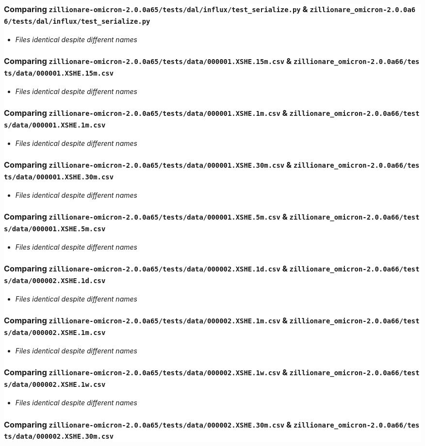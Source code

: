 ### Comparing `zillionare-omicron-2.0.0a65/tests/dal/influx/test_serialize.py` & `zillionare_omicron-2.0.0a66/tests/dal/influx/test_serialize.py`

 * *Files identical despite different names*

### Comparing `zillionare-omicron-2.0.0a65/tests/data/000001.XSHE.15m.csv` & `zillionare_omicron-2.0.0a66/tests/data/000001.XSHE.15m.csv`

 * *Files identical despite different names*

### Comparing `zillionare-omicron-2.0.0a65/tests/data/000001.XSHE.1m.csv` & `zillionare_omicron-2.0.0a66/tests/data/000001.XSHE.1m.csv`

 * *Files identical despite different names*

### Comparing `zillionare-omicron-2.0.0a65/tests/data/000001.XSHE.30m.csv` & `zillionare_omicron-2.0.0a66/tests/data/000001.XSHE.30m.csv`

 * *Files identical despite different names*

### Comparing `zillionare-omicron-2.0.0a65/tests/data/000001.XSHE.5m.csv` & `zillionare_omicron-2.0.0a66/tests/data/000001.XSHE.5m.csv`

 * *Files identical despite different names*

### Comparing `zillionare-omicron-2.0.0a65/tests/data/000002.XSHE.1d.csv` & `zillionare_omicron-2.0.0a66/tests/data/000002.XSHE.1d.csv`

 * *Files identical despite different names*

### Comparing `zillionare-omicron-2.0.0a65/tests/data/000002.XSHE.1m.csv` & `zillionare_omicron-2.0.0a66/tests/data/000002.XSHE.1m.csv`

 * *Files identical despite different names*

### Comparing `zillionare-omicron-2.0.0a65/tests/data/000002.XSHE.1w.csv` & `zillionare_omicron-2.0.0a66/tests/data/000002.XSHE.1w.csv`

 * *Files identical despite different names*

### Comparing `zillionare-omicron-2.0.0a65/tests/data/000002.XSHE.30m.csv` & `zillionare_omicron-2.0.0a66/tests/data/000002.XSHE.30m.csv`
